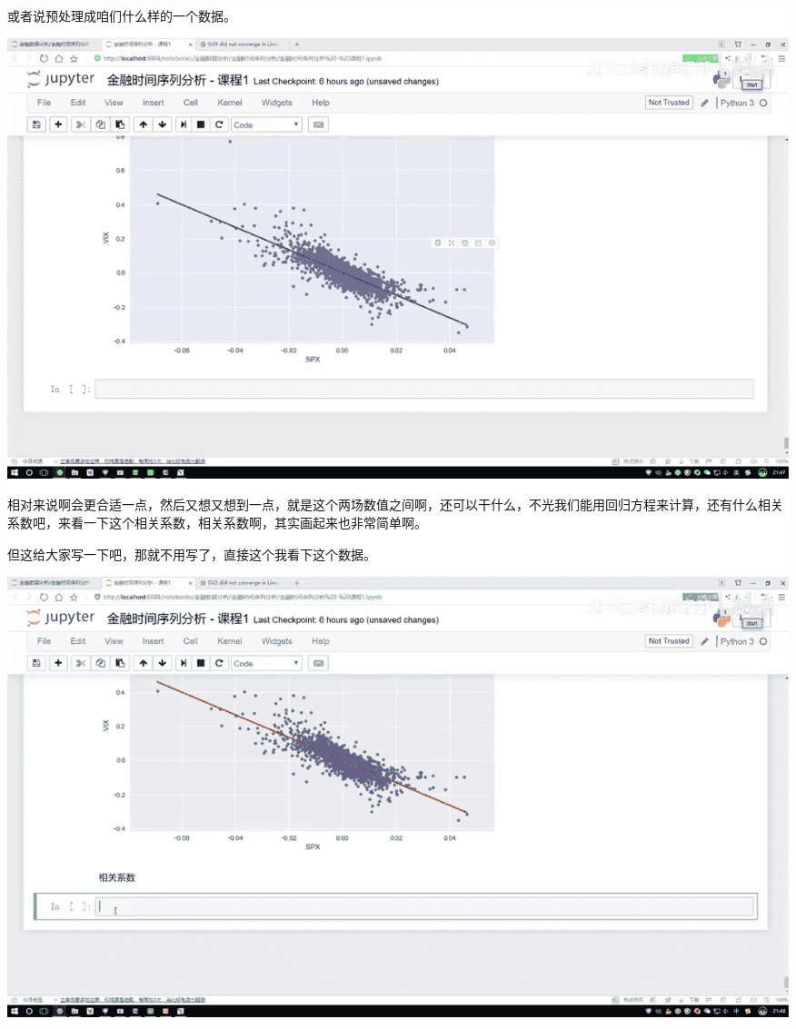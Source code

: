 或者说预处理成咱们什么样的一个数据。

![](img/e5867d217fe158a260656201e5c0eba3_51.png)

相对来说啊会更合适一点，然后又想又想到一点，就是这个两场数值之间啊，还可以干什么，不光我们能用回归方程来计算，还有什么相关系数吧，来看一下这个相关系数，相关系数啊，其实画起来也非常简单啊。

但这给大家写一下吧，那就不用写了，直接这个我看下这个数据。

![](img/e5867d217fe158a260656201e5c0eba3_53.png)
